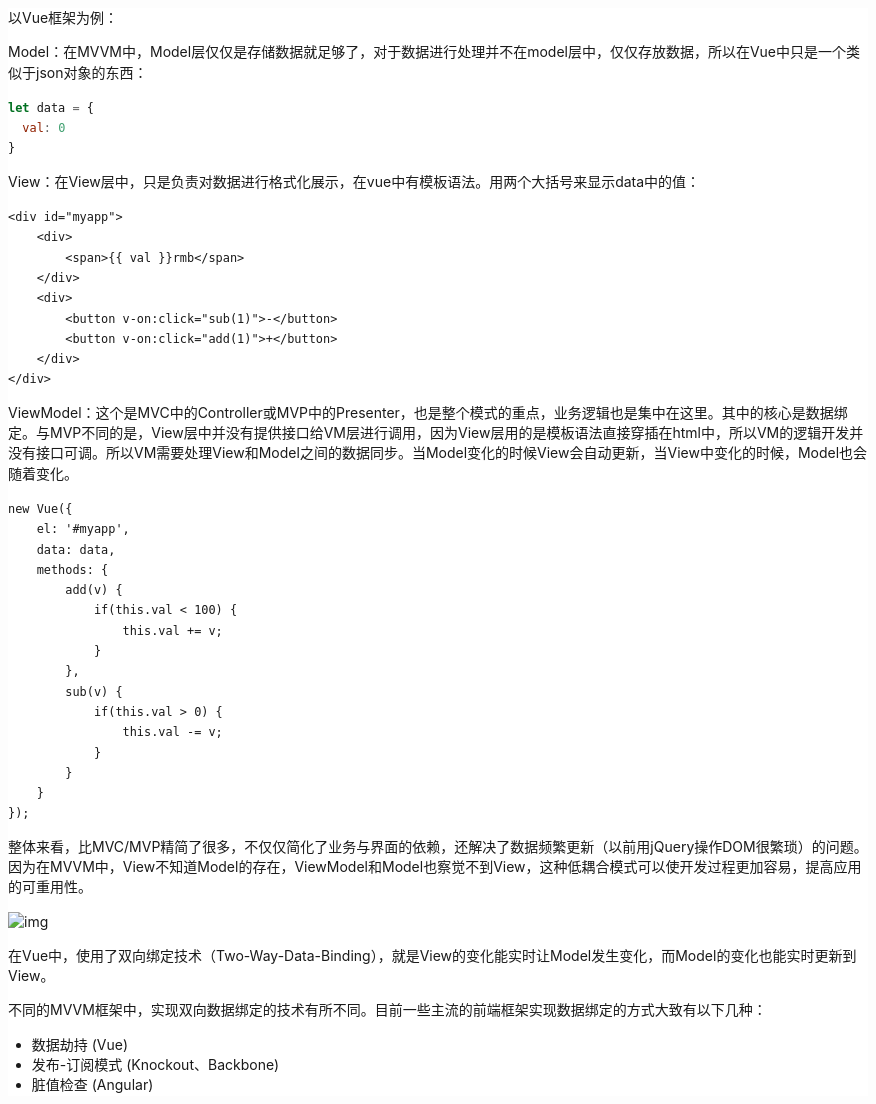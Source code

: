 以Vue框架为例：

Model：在MVVM中，Model层仅仅是存储数据就足够了，对于数据进行处理并不在model层中，仅仅存放数据，所以在Vue中只是一个类似于json对象的东西：

```javascript
let data = {
  val: 0
}
```

View：在View层中，只是负责对数据进行格式化展示，在vue中有模板语法。用两个大括号来显示data中的值：

```vue
<div id="myapp">
    <div>
        <span>{{ val }}rmb</span>
    </div>
    <div>
        <button v-on:click="sub(1)">-</button>
        <button v-on:click="add(1)">+</button>
    </div>
</div>
```

ViewModel：这个是MVC中的Controller或MVP中的Presenter，也是整个模式的重点，业务逻辑也是集中在这里。其中的核心是数据绑定。与MVP不同的是，View层中并没有提供接口给VM层进行调用，因为View层用的是模板语法直接穿插在html中，所以VM的逻辑开发并没有接口可调。所以VM需要处理View和Model之间的数据同步。当Model变化的时候View会自动更新，当View中变化的时候，Model也会随着变化。

```vue
new Vue({
    el: '#myapp',
    data: data,
    methods: {
        add(v) {
            if(this.val < 100) {
                this.val += v;
            }
        },
        sub(v) {
            if(this.val > 0) {
                this.val -= v;
            }
        }
    }
});
```

整体来看，比MVC/MVP精简了很多，不仅仅简化了业务与界面的依赖，还解决了数据频繁更新（以前用jQuery操作DOM很繁琐）的问题。因为在MVVM中，View不知道Model的存在，ViewModel和Model也察觉不到View，这种低耦合模式可以使开发过程更加容易，提高应用的可重用性。

![img](https://images2015.cnblogs.com/blog/934644/201706/934644-20170605065014715-756941854.png)

在Vue中，使用了双向绑定技术（Two-Way-Data-Binding），就是View的变化能实时让Model发生变化，而Model的变化也能实时更新到View。

不同的MVVM框架中，实现双向数据绑定的技术有所不同。目前一些主流的前端框架实现数据绑定的方式大致有以下几种：

- 数据劫持 (Vue)
- 发布-订阅模式 (Knockout、Backbone)
- 脏值检查 (Angular)
